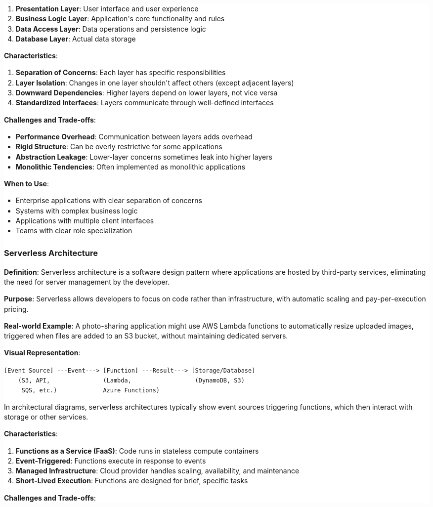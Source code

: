 1. **Presentation Layer**: User interface and user experience
2. **Business Logic Layer**: Application's core functionality and rules
3. **Data Access Layer**: Data operations and persistence logic
4. **Database Layer**: Actual data storage

**Characteristics**:

1. **Separation of Concerns**: Each layer has specific responsibilities
2. **Layer Isolation**: Changes in one layer shouldn't affect others (except adjacent layers)
3. **Downward Dependencies**: Higher layers depend on lower layers, not vice versa
4. **Standardized Interfaces**: Layers communicate through well-defined interfaces

**Challenges and Trade-offs**:

- **Performance Overhead**: Communication between layers adds overhead
- **Rigid Structure**: Can be overly restrictive for some applications
- **Abstraction Leakage**: Lower-layer concerns sometimes leak into higher layers
- **Monolithic Tendencies**: Often implemented as monolithic applications

**When to Use**:

- Enterprise applications with clear separation of concerns
- Systems with complex business logic
- Applications with multiple client interfaces
- Teams with clear role specialization

### Serverless Architecture

**Definition**: Serverless architecture is a software design pattern where applications are hosted by third-party services, eliminating the need for server management by the developer.

**Purpose**: Serverless allows developers to focus on code rather than infrastructure, with automatic scaling and pay-per-execution pricing.

**Real-world Example**: A photo-sharing application might use AWS Lambda functions to automatically resize uploaded images, triggered when files are added to an S3 bucket, without maintaining dedicated servers.

**Visual Representation**:

```
[Event Source] ---Event---> [Function] ---Result---> [Storage/Database]
    (S3, API,               (Lambda,                  (DynamoDB, S3)
     SQS, etc.)             Azure Functions)
```

In architectural diagrams, serverless architectures typically show event sources triggering functions, which then interact with storage or other services.

**Characteristics**:

1. **Functions as a Service (FaaS)**: Code runs in stateless compute containers
2. **Event-Triggered**: Functions execute in response to events
3. **Managed Infrastructure**: Cloud provider handles scaling, availability, and maintenance
4. **Short-Lived Execution**: Functions are designed for brief, specific tasks

**Challenges and Trade-offs**:
